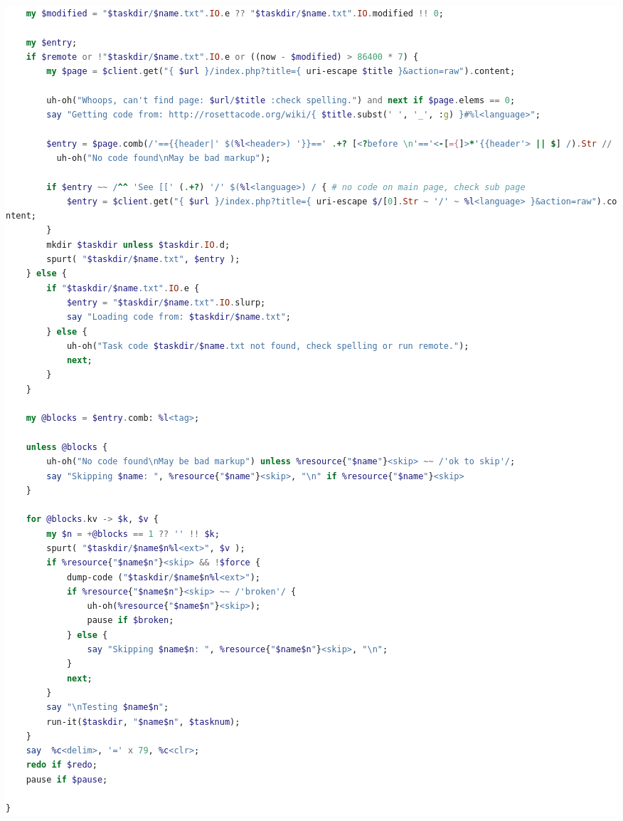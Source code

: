 ```raku
    my $modified = "$taskdir/$name.txt".IO.e ?? "$taskdir/$name.txt".IO.modified !! 0;

    my $entry;
    if $remote or !"$taskdir/$name.txt".IO.e or ((now - $modified) > 86400 * 7) {
        my $page = $client.get("{ $url }/index.php?title={ uri-escape $title }&action=raw").content;

        uh-oh("Whoops, can't find page: $url/$title :check spelling.") and next if $page.elems == 0;
        say "Getting code from: http://rosettacode.org/wiki/{ $title.subst(' ', '_', :g) }#%l<language>";

        $entry = $page.comb(/'=={{header|' $(%l<header>) '}}==' .+? [<?before \n'=='<-[={]>*'{{header'> || $] /).Str //
          uh-oh("No code found\nMay be bad markup");

        if $entry ~~ /^^ 'See [[' (.+?) '/' $(%l<language>) / { # no code on main page, check sub page
            $entry = $client.get("{ $url }/index.php?title={ uri-escape $/[0].Str ~ '/' ~ %l<language> }&action=raw").content;
        }
        mkdir $taskdir unless $taskdir.IO.d;
        spurt( "$taskdir/$name.txt", $entry );
    } else {
        if "$taskdir/$name.txt".IO.e {
            $entry = "$taskdir/$name.txt".IO.slurp;
            say "Loading code from: $taskdir/$name.txt";
        } else {
            uh-oh("Task code $taskdir/$name.txt not found, check spelling or run remote.");
            next;
        }
    }

    my @blocks = $entry.comb: %l<tag>;

    unless @blocks {
        uh-oh("No code found\nMay be bad markup") unless %resource{"$name"}<skip> ~~ /'ok to skip'/;
        say "Skipping $name: ", %resource{"$name"}<skip>, "\n" if %resource{"$name"}<skip>
    }

    for @blocks.kv -> $k, $v {
        my $n = +@blocks == 1 ?? '' !! $k;
        spurt( "$taskdir/$name$n%l<ext>", $v );
        if %resource{"$name$n"}<skip> && !$force {
            dump-code ("$taskdir/$name$n%l<ext>");
            if %resource{"$name$n"}<skip> ~~ /'broken'/ {
                uh-oh(%resource{"$name$n"}<skip>);
                pause if $broken;
            } else {
                say "Skipping $name$n: ", %resource{"$name$n"}<skip>, "\n";
            }
            next;
        }
        say "\nTesting $name$n";
        run-it($taskdir, "$name$n", $tasknum);
    }
    say  %c<delim>, '=' x 79, %c<clr>;
    redo if $redo;
    pause if $pause;

}

```

[1]: https://rosettacode.org/wiki/Rosetta_Code/Run_examples